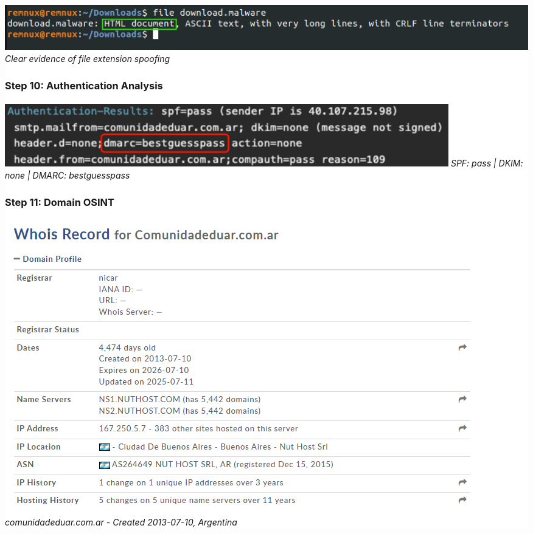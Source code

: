 ![Advanced Phishing](/soc-operations/incident-response/assets/21_Second_Email_Analysis.png)
_Clear evidence of file extension spoofing_

### Step 10: Authentication Analysis

![Advanced Phishing](/soc-operations/incident-response/assets/22_Second_Email_Analysis.png)
_SPF: pass | DKIM: none | DMARC: bestguesspass_

### Step 11: Domain OSINT

![Advanced Phishing](/soc-operations/incident-response/assets/23_Second_Email_Analysis.png)
_comunidadeduar.com.ar - Created 2013-07-10, Argentina_
